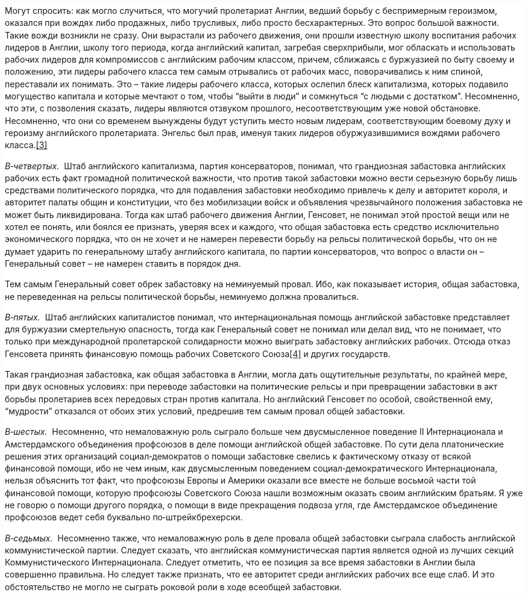 Могут спросить: как могло случиться, что могучий пролетариат Англии, ведший борьбу с беспримерным героизмом, оказался при вождях либо продажных, либо трусливых, либо просто бесхарактерных. Это вопрос большой важности. Такие вожди возникли не сразу. Они вырастали из рабочего движения, они прошли известную школу воспитания рабочих лидеров в Англии, школу того периода, когда английский капитал, загребая сверхприбыли, мог обласкать и использовать рабочих лидеров для компромиссов с английским рабочим классом, причем, сближаясь с буржуазией по быту своему и положению, эти лидеры рабочего класса тем самым отрывались от рабочих масс, поворачивались к ним спиной, переставали их понимать. Это – такие лидеры рабочего класса, которых ослепил блеск капитализма, которых подавило могущество капитала и которые мечтают о том, чтобы “выйти в люди” и сомкнуться “с людьми с достатком”. Несомненно, что эти, с позволения сказать, лидеры являются отзвуком прошлого, несоответствующим уже новой обстановке. Несомненно, что они со временем вынуждены будут уступить место новым лидерам, соответствующим боевому духу и героизму английского пролетариата. Энгельс был прав, именуя таких лидеров обуржуазившимися вождями рабочего класса.[[3]](#_ftn3)

_В‑четвертых._  Штаб английского капитализма, партия консерваторов, понимал, что грандиозная забастовка английских рабочих есть факт громадной политической важности, что против такой забастовки можно вести серьезную борьбу лишь средствами политического порядка, что для подавления забастовки необходимо привлечь к делу и авторитет короля, и авторитет палаты общин и конституции, что без мобилизации войск и объявления чрезвычайного положения забастовка не может быть ликвидирована. Тогда как штаб рабочего движения Англии, Генсовет, не понимал этой простой вещи или не хотел ее понять, или боялся ее признать, уверяя всех и каждого, что общая забастовка есть средство исключительно экономического порядка, что он не хочет и не намерен перевести борьбу на рельсы политической борьбы, что он не думает ударить по генеральному штабу английского капитала, по партии консерваторов, что вопрос о власти он – Генеральный совет – не намерен ставить в порядок дня.

Тем самым Генеральный совет обрек забастовку на неминуемый провал. Ибо, как показывает история, общая забастовка, не переведенная на рельсы политической борьбы, неминуемо должна провалиться.

_В‑пятых._  Штаб английских капиталистов понимал, что интернациональная помощь английской забастовке представляет для буржуазии смертельную опасность, тогда как Генеральный совет не понимал или делал вид, что не понимает, что только при международной пролетарской солидарности можно выиграть забастовку английских рабочих. Отсюда отказ Генсовета принять финансовую помощь рабочих Советского Союза[[4]](#_ftn4) и других государств.

Такая грандиозная забастовка, как общая забастовка в Англии, могла дать ощутительные результаты, по крайней мере, при двух основных условиях: при переводе забастовки на политические рельсы и при превращении забастовки в акт борьбы пролетариев всех передовых стран против капитала. Но английский Генсовет по особой, свойственной ему, “мудрости” отказался от обоих этих условий, предрешив тем самым провал общей забастовки.

_В‑шестых._  Несомненно, что немаловажную роль сыграло больше чем двусмысленное поведение II Интернационала и Амстердамского объединения профсоюзов в деле помощи английской общей забастовке. По сути дела платонические решения этих организаций социал‑демократов о помощи забастовке свелись к фактическому отказу от всякой финансовой помощи, ибо не чем иным, как двусмысленным поведением социал‑демократического Интернационала, нельзя объяснить тот факт, что профсоюзы Европы и Америки оказали все вместе не больше восьмой части той финансовой помощи, которую профсоюзы Советского Союза нашли возможным оказать своим английским братьям. Я уже не говорю о помощи другого порядка, о помощи в виде прекращения подвоза угля, где Амстердамское объединение профсоюзов ведет себя буквально по‑штрейкбрехерски.

_В‑седьмых._  Несомненно также, что немаловажную роль в деле провала общей забастовки сыграла слабость английской коммунистической партии. Следует сказать, что английская коммунистическая партия является одной из лучших секций Коммунистического Интернационала. Следует отметить, что ее позиция за все время забастовки в Англии была совершенно правильна. Но следует также признать, что ее авторитет среди английских рабочих все еще слаб. И это обстоятельство не могло не сыграть роковой роли в ходе всеобщей забастовки.

